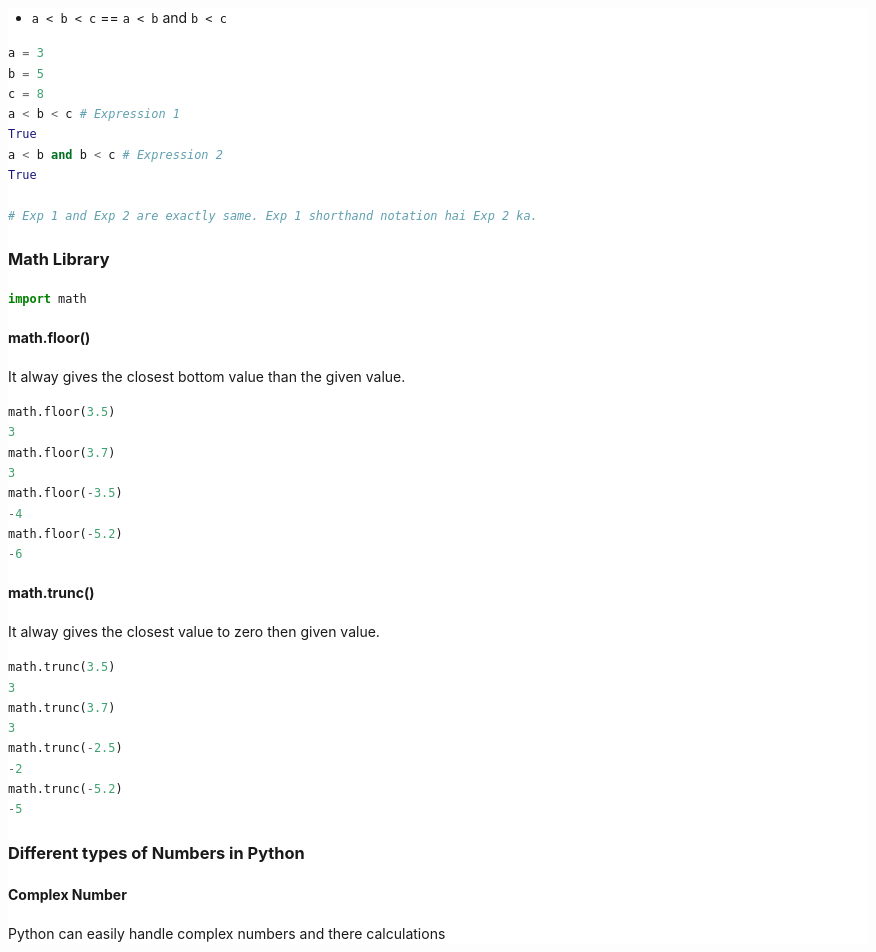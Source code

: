 - `a < b < c`  == `a < b` and `b < c`

```python 
a = 3
b = 5
c = 8
a < b < c # Expression 1
True
a < b and b < c # Expression 2
True

# Exp 1 and Exp 2 are exactly same. Exp 1 shorthand notation hai Exp 2 ka.
```

### Math Library

```python 
import math
```

#### math.floor() 
It alway gives the closest bottom value than the given value.

```python
math.floor(3.5)
3
math.floor(3.7)
3
math.floor(-3.5)
-4
math.floor(-5.2)
-6
```

#### math.trunc()

It alway gives the closest value to zero then given value.

```python
math.trunc(3.5)
3
math.trunc(3.7)
3
math.trunc(-2.5)
-2
math.trunc(-5.2)
-5
```

### Different types of Numbers in Python

#### Complex Number 

Python can easily handle complex numbers and there calculations
